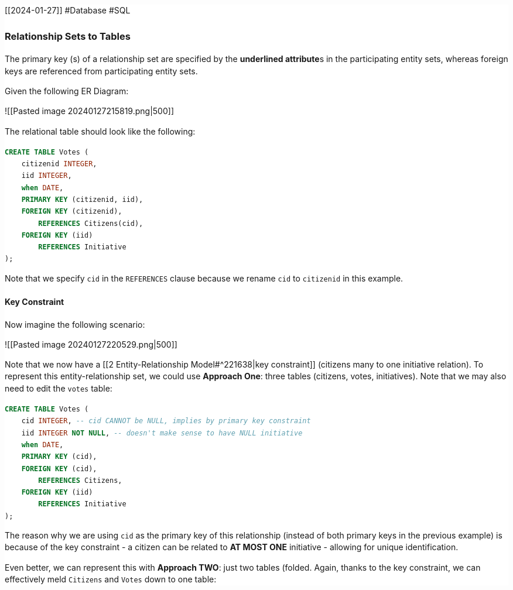 [[2024-01-27]] #Database #SQL

### Relationship Sets to Tables 
The primary key (s) of a relationship set are specified by the **underlined attribute**s in the participating entity sets, whereas foreign keys are referenced from participating entity sets.

Given the following ER Diagram:

![[Pasted image 20240127215819.png|500]]

The relational table should look like the following:

```sql
CREATE TABLE Votes (
	citizenid INTEGER,
	iid INTEGER, 
	when DATE,
	PRIMARY KEY (citizenid, iid), 
	FOREIGN KEY (citizenid),
		REFERENCES Citizens(cid), 
	FOREIGN KEY (iid)
		REFERENCES Initiative
);
```

Note that we specify `cid` in the `REFERENCES` clause because we rename `cid` to `citizenid` in this example.

#### Key Constraint
Now imagine the following scenario:

![[Pasted image 20240127220529.png|500]]

Note that we now have a [[2 Entity-Relationship Model#^221638|key constraint]] (citizens many to one initiative relation). To represent this entity-relationship set, we could use **Approach One**: three tables (citizens, votes, initiatives). Note that we may also need to edit the `votes` table:

```sql
CREATE TABLE Votes (
	cid INTEGER, -- cid CANNOT be NULL, implies by primary key constraint
	iid INTEGER NOT NULL, -- doesn't make sense to have NULL initiative
	when DATE,
	PRIMARY KEY (cid), 
	FOREIGN KEY (cid),
		REFERENCES Citizens, 
	FOREIGN KEY (iid)
		REFERENCES Initiative
);
```

The reason why we are using `cid` as the primary key of this relationship (instead of both primary keys in the previous example) is because of the key constraint - a citizen can be related to **AT MOST ONE** initiative - allowing for unique identification.

Even better, we can represent this with **Approach TWO**: just two tables (folded. Again, thanks to the key constraint, we can effectively meld `Citizens` and `Votes` down to one table:
